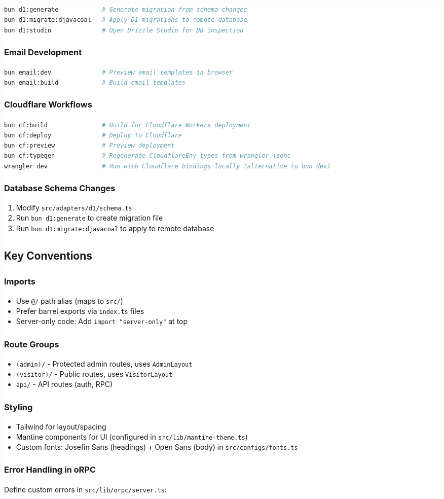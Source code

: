 ```bash
bun d1:generate            # Generate migration from schema changes
bun d1:migrate:djavacoal   # Apply D1 migrations to remote database
bun d1:studio              # Open Drizzle Studio for DB inspection
```

### Email Development

```bash
bun email:dev              # Preview email templates in browser
bun email:build            # Build email templates
```

### Cloudflare Workflows

```bash
bun cf:build               # Build for Cloudflare Workers deployment
bun cf:deploy              # Deploy to Cloudflare
bun cf:preview             # Preview deployment
bun cf:typegen             # Regenerate CloudflareEnv types from wrangler.jsonc
wrangler dev               # Run with Cloudflare bindings locally (alternative to bun dev)
```

### Database Schema Changes

1. Modify `src/adapters/d1/schema.ts`
2. Run `bun d1:generate` to create migration file
3. Run `bun d1:migrate:djavacoal` to apply to remote database

## Key Conventions

### Imports

- Use `@/` path alias (maps to `src/`)
- Prefer barrel exports via `index.ts` files
- Server-only code: Add `import "server-only"` at top

### Route Groups

- `(admin)/` - Protected admin routes, uses `AdminLayout`
- `(visitor)/` - Public routes, uses `VisitorLayout`
- `api/` - API routes (auth, RPC)

### Styling

- Tailwind for layout/spacing
- Mantine components for UI (configured in `src/lib/mantine-theme.ts`)
- Custom fonts: Josefin Sans (headings) + Open Sans (body) in `src/configs/fonts.ts`

### Error Handling in oRPC

Define custom errors in `src/lib/orpc/server.ts`:
